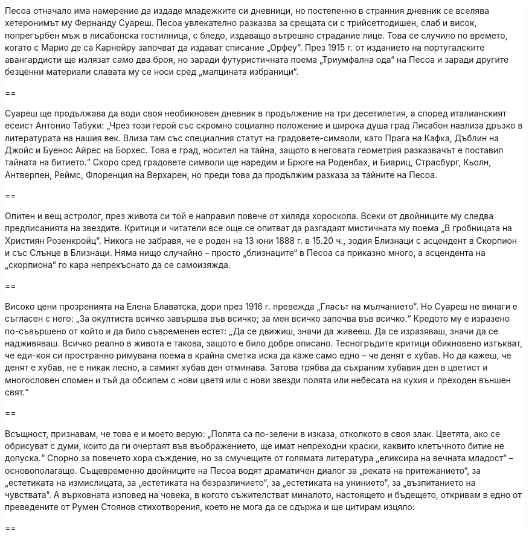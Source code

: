 Песоа отначало има намерение да издаде младежките си дневници, но постепенно в странния дневник се вселява хетеронимът му Фернанду Суареш. Песоа увлекателно разказва за срещата си с трийсетгодишен, слаб и висок, попрегърбен мъж в лисабонска гостилница, с бледо,  издаващо вътрешно страдание лице. Това се случило по времето, когато с Марио де са Карнейру започват да издават списание „Орфеу“. През 1915 г. от изданието на португалските авангардисти ще излязат само два броя, но заради футуристичната поема „Триумфална ода“ на Песоа и заради другите безценни материали славата му се носи сред „малцината избраници“. 

\==

Суареш ще продължава да води своя необикновен дневник в продължение на три десетилетия, а според италианският есеист Антонио Табуки: „Чрез този герой със скромно социално положение и широка душа град Лисабон навлиза дръзко в литературата на нашия век. Влиза там със специалния статут на градовете-символи, като Прага на Кафка, Дъблин на Джойс и Буенос Айрес на Борхес. Това е град, носител на тайна, защото в неговата геометрия разказвачът е поставил тайната на битието.“ Скоро сред градовете символи ще наредим и Брюге на Роденбах, и Биариц, Страсбург, Кьолн, Антверпен, Реймс, Флоренция на Верхарен, но преди това да продължим разказа за тайните на Песоа. 

\==

Опитен и вещ астролог, през живота си той е направил повече от хиляда хороскопа. Всеки от двойниците му следва предписанията на звездите. Критици и читатели все още се опитват да разгадаят мистичната му поема „В гробницата на Християн Розенкройц“. Никога не забравя, че е роден на 13 юни 1888 г. в 15.20 ч., зодия Близнаци с асцендент в Скорпион и със Слънце в Близнаци. Няма нищо случайно – просто „близнаците“ в Песоа са приказно много, а асцендента на „скорпиона“ го кара непрекъснато да се самоизяжда. 

\==

Високо цени прозренията на Елена Блаватска, дори през 1916 г. превежда „Гласът на мълчанието“. Но Суареш не винаги е съгласен с него: „За окултиста всичко завършва във всичко; за мен всичко започва във всичко.“ Кредото му е изразено по-съвършено от който и да било съвременен естет: „Да се движиш, значи да живееш. Да се изразяваш, значи да се надживяваш. Всичко реално в живота е такова, защото е било добре описано. Тесногръдите критици обикновено изтъкват, че еди-коя си пространно римувана поема в крайна сметка иска да каже само едно – че денят е хубав. Но да кажеш, че денят е хубав, не е никак лесно, а самият хубав ден отминава. Затова трябва да съхраним хубавия ден в цветист и многословен спомен и тъй да обсипем с нови цветя или с нови звезди полята или небесата на кухия и преходен външен свят.“ 

\==

Всъщност, признавам, че това е и моето верую: „Полята са по-зелени в изказа, отколкото в своя злак. Цветята, ако се обрисуват с думи, които да ги очертаят във въображението, ще имат непреходни краски, каквито клетъчното битие не допуска.“ Спорно за повечето хора съждение, но за смучещите от голямата литература „еликсира на вечната младост“ – основополагащо. Същевременно двойниците на Песоа водят драматичен диалог за „реката на притежанието“, за „естетиката на измислицата, за „естетиката на безразличието“, за „естетиката на унинието“, за „възпитанието на чувствата“. А върховната изповед на човека, в когото съжителстват миналото, настоящето и бъдещето, откривам в едно от преведените от Румен Стоянов стихотворения, което не мога да се сдържа и ще цитирам изцяло: 

\==
